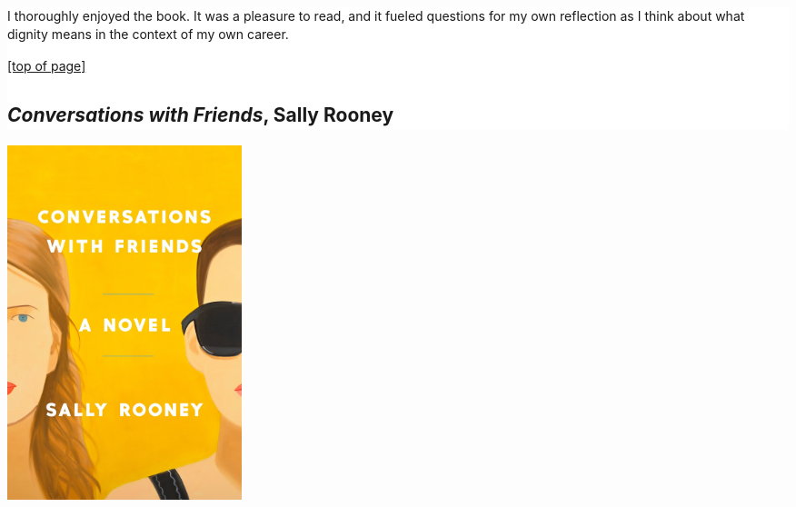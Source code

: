 I thoroughly enjoyed the book. It was a pleasure to read, and it fueled questions for my own reflection as I think about what dignity means in the context of my own career.

[[top of page]](#)

## *Conversations with Friends*, Sally Rooney

<img src="/assets/images/2022-01-03-books/conversations.jpeg" style="width: 30%; padding-right: 20px" align=left>
